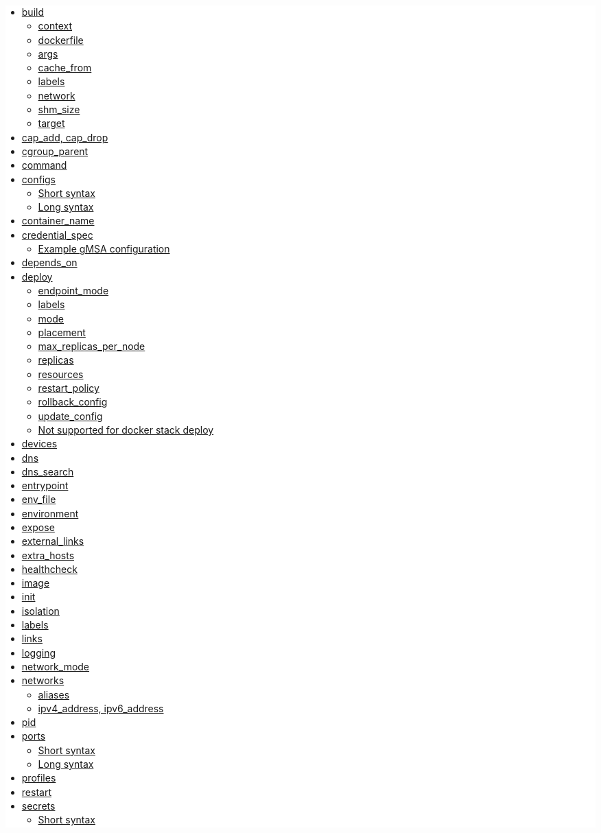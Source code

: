 - [build](https://docs.docker.com/compose/compose-file/compose-file-v3/#build)
   - [context](https://docs.docker.com/compose/compose-file/compose-file-v3/#context)
   - [dockerfile](https://docs.docker.com/compose/compose-file/compose-file-v3/#dockerfile)
   - [args](https://docs.docker.com/compose/compose-file/compose-file-v3/#args)
   - [cache_from](https://docs.docker.com/compose/compose-file/compose-file-v3/#cache_from)
   - [labels](https://docs.docker.com/compose/compose-file/compose-file-v3/#labels)
   - [network](https://docs.docker.com/compose/compose-file/compose-file-v3/#network)
   - [shm_size](https://docs.docker.com/compose/compose-file/compose-file-v3/#shm_size)
   - [target](https://docs.docker.com/compose/compose-file/compose-file-v3/#target)
- [cap_add, cap_drop](https://docs.docker.com/compose/compose-file/compose-file-v3/#cap_add-cap_drop)
- [cgroup_parent](https://docs.docker.com/compose/compose-file/compose-file-v3/#cgroup_parent)
- [command](https://docs.docker.com/compose/compose-file/compose-file-v3/#command)
- [configs](https://docs.docker.com/compose/compose-file/compose-file-v3/#configs)
   - [Short syntax](https://docs.docker.com/compose/compose-file/compose-file-v3/#short-syntax)
   - [Long syntax](https://docs.docker.com/compose/compose-file/compose-file-v3/#long-syntax)
- [container_name](https://docs.docker.com/compose/compose-file/compose-file-v3/#container_name)
- [credential_spec](https://docs.docker.com/compose/compose-file/compose-file-v3/#credential_spec)
   - [Example gMSA configuration](https://docs.docker.com/compose/compose-file/compose-file-v3/#example-gmsa-configuration)
- [depends_on](https://docs.docker.com/compose/compose-file/compose-file-v3/#depends_on)
- [deploy](https://docs.docker.com/compose/compose-file/compose-file-v3/#deploy)
   - [endpoint_mode](https://docs.docker.com/compose/compose-file/compose-file-v3/#endpoint_mode)
   - [labels](https://docs.docker.com/compose/compose-file/compose-file-v3/#labels-1)
   - [mode](https://docs.docker.com/compose/compose-file/compose-file-v3/#mode)
   - [placement](https://docs.docker.com/compose/compose-file/compose-file-v3/#placement)
   - [max_replicas_per_node](https://docs.docker.com/compose/compose-file/compose-file-v3/#max_replicas_per_node)
   - [replicas](https://docs.docker.com/compose/compose-file/compose-file-v3/#replicas)
   - [resources](https://docs.docker.com/compose/compose-file/compose-file-v3/#resources)
   - [restart_policy](https://docs.docker.com/compose/compose-file/compose-file-v3/#restart_policy)
   - [rollback_config](https://docs.docker.com/compose/compose-file/compose-file-v3/#rollback_config)
   - [update_config](https://docs.docker.com/compose/compose-file/compose-file-v3/#update_config)
   - [Not supported for docker stack deploy](https://docs.docker.com/compose/compose-file/compose-file-v3/#not-supported-for-docker-stack-deploy)
- [devices](https://docs.docker.com/compose/compose-file/compose-file-v3/#devices)
- [dns](https://docs.docker.com/compose/compose-file/compose-file-v3/#dns)
- [dns_search](https://docs.docker.com/compose/compose-file/compose-file-v3/#dns_search)
- [entrypoint](https://docs.docker.com/compose/compose-file/compose-file-v3/#entrypoint)
- [env_file](https://docs.docker.com/compose/compose-file/compose-file-v3/#env_file)
- [environment](https://docs.docker.com/compose/compose-file/compose-file-v3/#environment)
- [expose](https://docs.docker.com/compose/compose-file/compose-file-v3/#expose)
- [external_links](https://docs.docker.com/compose/compose-file/compose-file-v3/#external_links)
- [extra_hosts](https://docs.docker.com/compose/compose-file/compose-file-v3/#extra_hosts)
- [healthcheck](https://docs.docker.com/compose/compose-file/compose-file-v3/#healthcheck)
- [image](https://docs.docker.com/compose/compose-file/compose-file-v3/#image)
- [init](https://docs.docker.com/compose/compose-file/compose-file-v3/#init)
- [isolation](https://docs.docker.com/compose/compose-file/compose-file-v3/#isolation)
- [labels](https://docs.docker.com/compose/compose-file/compose-file-v3/#labels-2)
- [links](https://docs.docker.com/compose/compose-file/compose-file-v3/#links)
- [logging](https://docs.docker.com/compose/compose-file/compose-file-v3/#logging)
- [network_mode](https://docs.docker.com/compose/compose-file/compose-file-v3/#network_mode)
- [networks](https://docs.docker.com/compose/compose-file/compose-file-v3/#networks)
   - [aliases](https://docs.docker.com/compose/compose-file/compose-file-v3/#aliases)
   - [ipv4_address, ipv6_address](https://docs.docker.com/compose/compose-file/compose-file-v3/#ipv4_address-ipv6_address)
- [pid](https://docs.docker.com/compose/compose-file/compose-file-v3/#pid)
- [ports](https://docs.docker.com/compose/compose-file/compose-file-v3/#ports)
   - [Short syntax](https://docs.docker.com/compose/compose-file/compose-file-v3/#short-syntax-1)
   - [Long syntax](https://docs.docker.com/compose/compose-file/compose-file-v3/#long-syntax-1)
- [profiles](https://docs.docker.com/compose/compose-file/compose-file-v3/#profiles)
- [restart](https://docs.docker.com/compose/compose-file/compose-file-v3/#restart)
- [secrets](https://docs.docker.com/compose/compose-file/compose-file-v3/#secrets)
   - [Short syntax](https://docs.docker.com/compose/compose-file/compose-file-v3/#short-syntax-2)